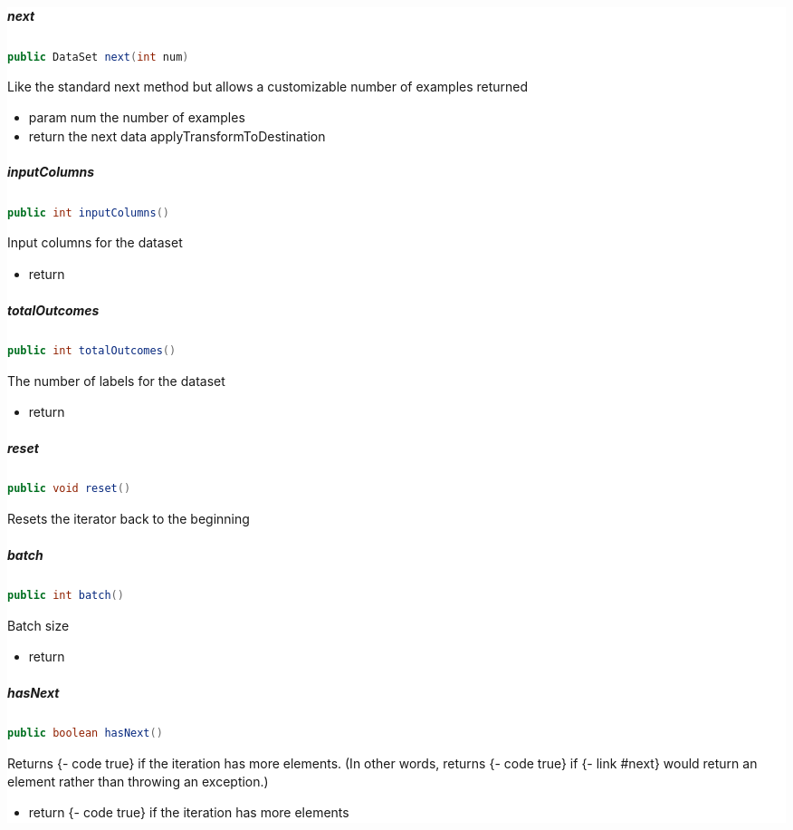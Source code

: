 ##### next 
```java
public DataSet next(int num) 
```


Like the standard next method but allows a
customizable number of examples returned

- param num the number of examples
- return the next data applyTransformToDestination

##### inputColumns 
```java
public int inputColumns() 
```


Input columns for the dataset

- return

##### totalOutcomes 
```java
public int totalOutcomes() 
```


The number of labels for the dataset

- return

##### reset 
```java
public void reset() 
```


Resets the iterator back to the beginning

##### batch 
```java
public int batch() 
```


Batch size

- return

##### hasNext 
```java
public boolean hasNext() 
```


Returns {- code true} if the iteration has more elements.
(In other words, returns {- code true} if {- link #next} would
return an element rather than throwing an exception.)

- return {- code true} if the iteration has more elements

